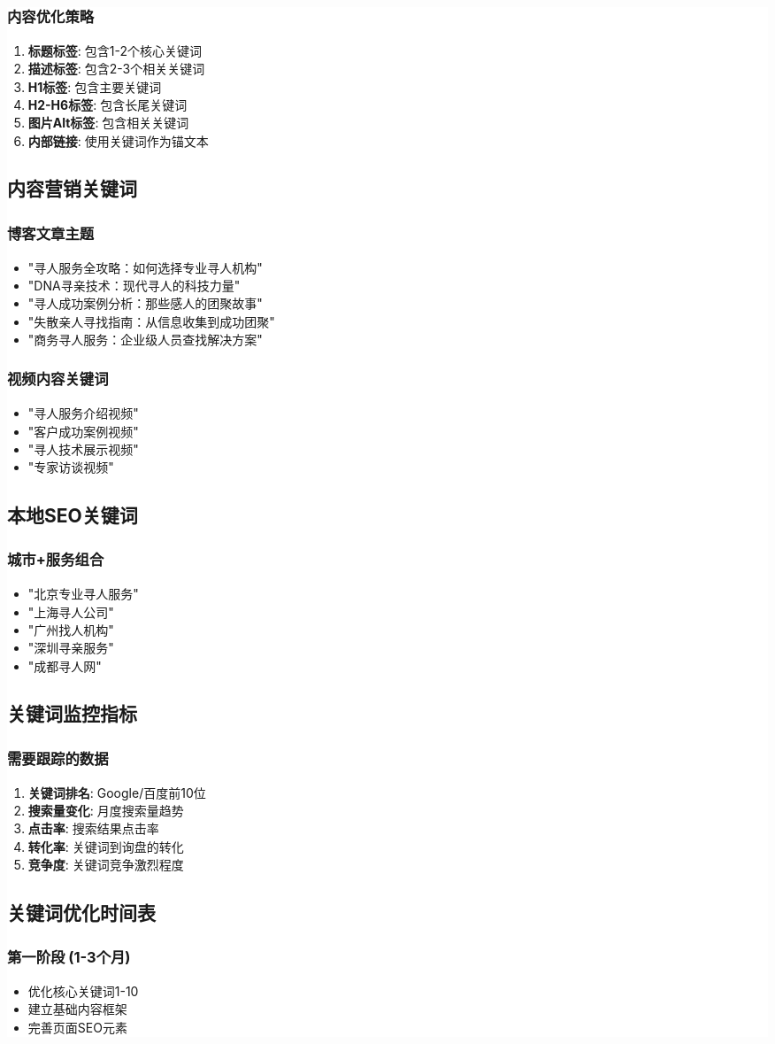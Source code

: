 ### 内容优化策略
1. **标题标签**: 包含1-2个核心关键词
2. **描述标签**: 包含2-3个相关关键词
3. **H1标签**: 包含主要关键词
4. **H2-H6标签**: 包含长尾关键词
5. **图片Alt标签**: 包含相关关键词
6. **内部链接**: 使用关键词作为锚文本

## 内容营销关键词

### 博客文章主题
- "寻人服务全攻略：如何选择专业寻人机构"
- "DNA寻亲技术：现代寻人的科技力量"
- "寻人成功案例分析：那些感人的团聚故事"
- "失散亲人寻找指南：从信息收集到成功团聚"
- "商务寻人服务：企业级人员查找解决方案"

### 视频内容关键词
- "寻人服务介绍视频"
- "客户成功案例视频"
- "寻人技术展示视频"
- "专家访谈视频"

## 本地SEO关键词

### 城市+服务组合
- "北京专业寻人服务"
- "上海寻人公司"
- "广州找人机构"
- "深圳寻亲服务"
- "成都寻人网"

## 关键词监控指标

### 需要跟踪的数据
1. **关键词排名**: Google/百度前10位
2. **搜索量变化**: 月度搜索量趋势
3. **点击率**: 搜索结果点击率
4. **转化率**: 关键词到询盘的转化
5. **竞争度**: 关键词竞争激烈程度

## 关键词优化时间表

### 第一阶段 (1-3个月)
- 优化核心关键词1-10
- 建立基础内容框架
- 完善页面SEO元素
